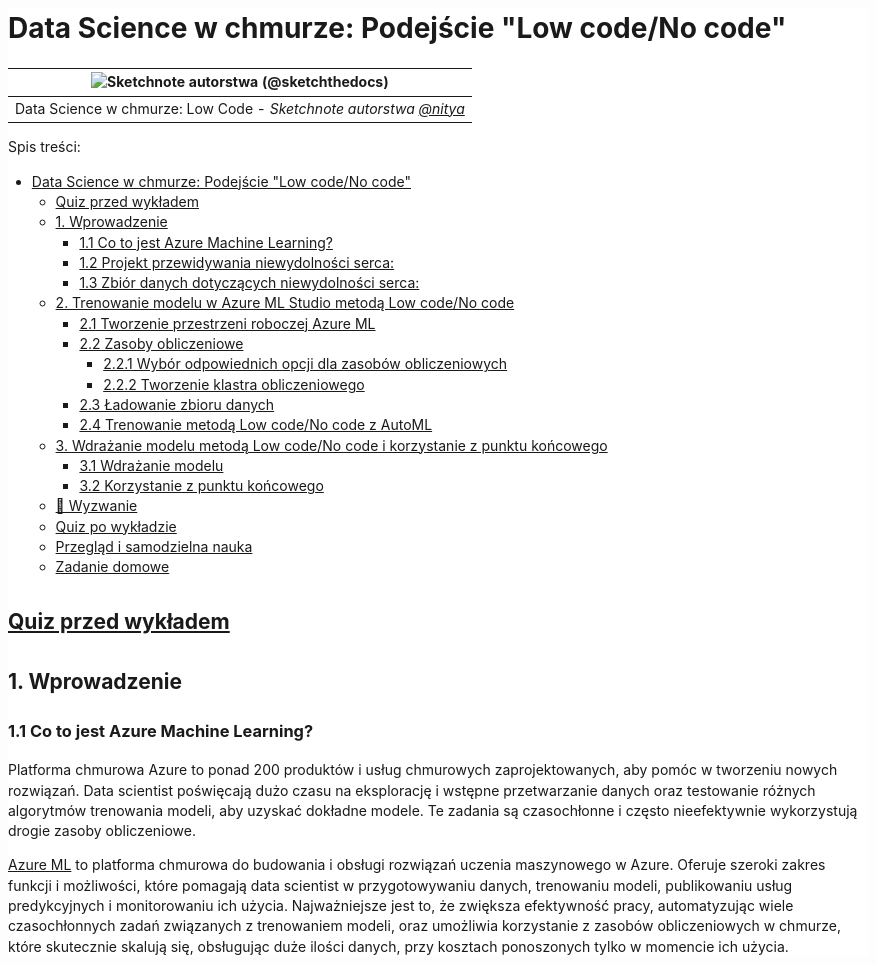 
# Data Science w chmurze: Podejście "Low code/No code"

|![ Sketchnote autorstwa [(@sketchthedocs)](https://sketchthedocs.dev) ](../../sketchnotes/18-DataScience-Cloud.png)|
|:---:|
| Data Science w chmurze: Low Code - _Sketchnote autorstwa [@nitya](https://twitter.com/nitya)_ |

Spis treści:

- [Data Science w chmurze: Podejście "Low code/No code"](../../../../5-Data-Science-In-Cloud/18-Low-Code)
  - [Quiz przed wykładem](../../../../5-Data-Science-In-Cloud/18-Low-Code)
  - [1. Wprowadzenie](../../../../5-Data-Science-In-Cloud/18-Low-Code)
    - [1.1 Co to jest Azure Machine Learning?](../../../../5-Data-Science-In-Cloud/18-Low-Code)
    - [1.2 Projekt przewidywania niewydolności serca:](../../../../5-Data-Science-In-Cloud/18-Low-Code)
    - [1.3 Zbiór danych dotyczących niewydolności serca:](../../../../5-Data-Science-In-Cloud/18-Low-Code)
  - [2. Trenowanie modelu w Azure ML Studio metodą Low code/No code](../../../../5-Data-Science-In-Cloud/18-Low-Code)
    - [2.1 Tworzenie przestrzeni roboczej Azure ML](../../../../5-Data-Science-In-Cloud/18-Low-Code)
    - [2.2 Zasoby obliczeniowe](../../../../5-Data-Science-In-Cloud/18-Low-Code)
      - [2.2.1 Wybór odpowiednich opcji dla zasobów obliczeniowych](../../../../5-Data-Science-In-Cloud/18-Low-Code)
      - [2.2.2 Tworzenie klastra obliczeniowego](../../../../5-Data-Science-In-Cloud/18-Low-Code)
    - [2.3 Ładowanie zbioru danych](../../../../5-Data-Science-In-Cloud/18-Low-Code)
    - [2.4 Trenowanie metodą Low code/No code z AutoML](../../../../5-Data-Science-In-Cloud/18-Low-Code)
  - [3. Wdrażanie modelu metodą Low code/No code i korzystanie z punktu końcowego](../../../../5-Data-Science-In-Cloud/18-Low-Code)
    - [3.1 Wdrażanie modelu](../../../../5-Data-Science-In-Cloud/18-Low-Code)
    - [3.2 Korzystanie z punktu końcowego](../../../../5-Data-Science-In-Cloud/18-Low-Code)
  - [🚀 Wyzwanie](../../../../5-Data-Science-In-Cloud/18-Low-Code)
  - [Quiz po wykładzie](../../../../5-Data-Science-In-Cloud/18-Low-Code)
  - [Przegląd i samodzielna nauka](../../../../5-Data-Science-In-Cloud/18-Low-Code)
  - [Zadanie domowe](../../../../5-Data-Science-In-Cloud/18-Low-Code)
  
## [Quiz przed wykładem](https://ff-quizzes.netlify.app/en/ds/quiz/34)

## 1. Wprowadzenie
### 1.1 Co to jest Azure Machine Learning?

Platforma chmurowa Azure to ponad 200 produktów i usług chmurowych zaprojektowanych, aby pomóc w tworzeniu nowych rozwiązań. Data scientist poświęcają dużo czasu na eksplorację i wstępne przetwarzanie danych oraz testowanie różnych algorytmów trenowania modeli, aby uzyskać dokładne modele. Te zadania są czasochłonne i często nieefektywnie wykorzystują drogie zasoby obliczeniowe.

[Azure ML](https://docs.microsoft.com/azure/machine-learning/overview-what-is-azure-machine-learning?WT.mc_id=academic-77958-bethanycheum&ocid=AID3041109) to platforma chmurowa do budowania i obsługi rozwiązań uczenia maszynowego w Azure. Oferuje szeroki zakres funkcji i możliwości, które pomagają data scientist w przygotowywaniu danych, trenowaniu modeli, publikowaniu usług predykcyjnych i monitorowaniu ich użycia. Najważniejsze jest to, że zwiększa efektywność pracy, automatyzując wiele czasochłonnych zadań związanych z trenowaniem modeli, oraz umożliwia korzystanie z zasobów obliczeniowych w chmurze, które skutecznie skalują się, obsługując duże ilości danych, przy kosztach ponoszonych tylko w momencie ich użycia.
